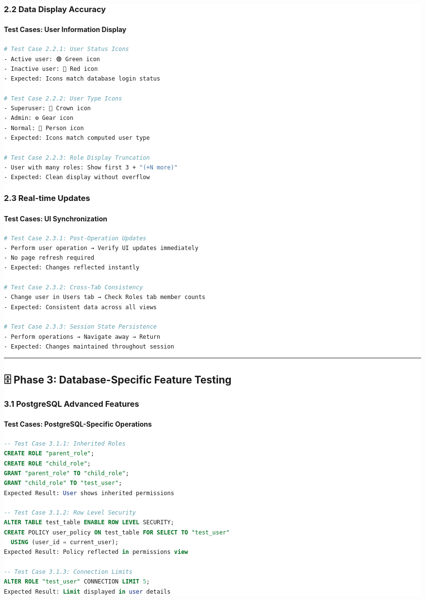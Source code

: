 ### 2.2 Data Display Accuracy

#### Test Cases: User Information Display
```bash
# Test Case 2.2.1: User Status Icons
- Active user: 🟢 Green icon
- Inactive user: 🔴 Red icon  
- Expected: Icons match database login status

# Test Case 2.2.2: User Type Icons
- Superuser: 👑 Crown icon
- Admin: ⚙️ Gear icon
- Normal: 👤 Person icon
- Expected: Icons match computed user type

# Test Case 2.2.3: Role Display Truncation
- User with many roles: Show first 3 + "(+N more)"
- Expected: Clean display without overflow
```

### 2.3 Real-time Updates

#### Test Cases: UI Synchronization
```bash
# Test Case 2.3.1: Post-Operation Updates
- Perform user operation → Verify UI updates immediately
- No page refresh required
- Expected: Changes reflected instantly

# Test Case 2.3.2: Cross-Tab Consistency
- Change user in Users tab → Check Roles tab member counts
- Expected: Consistent data across all views

# Test Case 2.3.3: Session State Persistence
- Perform operations → Navigate away → Return
- Expected: Changes maintained throughout session
```

---

## 🗄️ Phase 3: Database-Specific Feature Testing

### 3.1 PostgreSQL Advanced Features

#### Test Cases: PostgreSQL-Specific Operations
```sql
-- Test Case 3.1.1: Inherited Roles
CREATE ROLE "parent_role";
CREATE ROLE "child_role";
GRANT "parent_role" TO "child_role";
GRANT "child_role" TO "test_user";
Expected Result: User shows inherited permissions

-- Test Case 3.1.2: Row Level Security
ALTER TABLE test_table ENABLE ROW LEVEL SECURITY;
CREATE POLICY user_policy ON test_table FOR SELECT TO "test_user" 
  USING (user_id = current_user);
Expected Result: Policy reflected in permissions view

-- Test Case 3.1.3: Connection Limits
ALTER ROLE "test_user" CONNECTION LIMIT 5;
Expected Result: Limit displayed in user details
```
